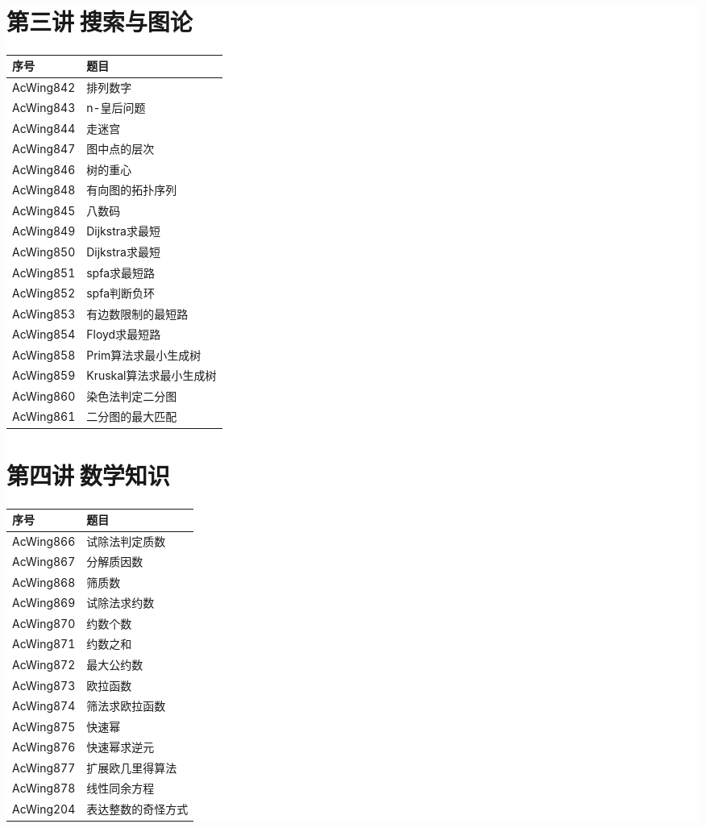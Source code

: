 
# 第三讲 搜索与图论

| 序号 | 题目 |
|:-----|:-----|
| AcWing842 | 排列数字 |
| AcWing843 | n-皇后问题 |
| AcWing844 | 走迷宫 |
| AcWing847 | 图中点的层次 |
| AcWing846 | 树的重心 |
| AcWing848 | 有向图的拓扑序列 |
| AcWing845 | 八数码 |
| AcWing849 | Dijkstra求最短 |
| AcWing850 | Dijkstra求最短 |
| AcWing851 | spfa求最短路 |
| AcWing852 | spfa判断负环 |
| AcWing853 | 有边数限制的最短路 |
| AcWing854 | Floyd求最短路 |
| AcWing858 | Prim算法求最小生成树 |
| AcWing859 | Kruskal算法求最小生成树 |
| AcWing860 | 染色法判定二分图 |
| AcWing861 | 二分图的最大匹配 |

# 第四讲 数学知识

| 序号 | 题目 |
|:-----|:-----|
| AcWing866 | 试除法判定质数 |
| AcWing867 | 分解质因数 |
| AcWing868 | 筛质数 |
| AcWing869 | 试除法求约数 |
| AcWing870 | 约数个数 |
| AcWing871 | 约数之和 |
| AcWing872 | 最大公约数 |
| AcWing873 | 欧拉函数 |
| AcWing874 | 筛法求欧拉函数 |
| AcWing875 | 快速幂 |
| AcWing876 | 快速幂求逆元 |
| AcWing877 | 扩展欧几里得算法 |
| AcWing878 | 线性同余方程 |
| AcWing204 | 表达整数的奇怪方式 |